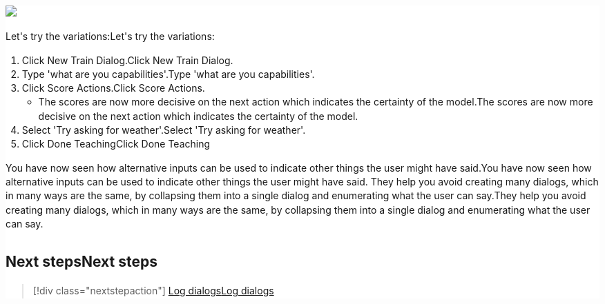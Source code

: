 ![](../media/tutorial8_altcities.png)

<span data-ttu-id="0bf00-202">Let's try the variations:</span><span class="sxs-lookup"><span data-stu-id="0bf00-202">Let's try the variations:</span></span>

1. <span data-ttu-id="0bf00-203">Click New Train Dialog.</span><span class="sxs-lookup"><span data-stu-id="0bf00-203">Click New Train Dialog.</span></span>
2. <span data-ttu-id="0bf00-204">Type 'what are you capabilities'.</span><span class="sxs-lookup"><span data-stu-id="0bf00-204">Type 'what are you capabilities'.</span></span>
3. <span data-ttu-id="0bf00-205">Click Score Actions.</span><span class="sxs-lookup"><span data-stu-id="0bf00-205">Click Score Actions.</span></span>
    - <span data-ttu-id="0bf00-206">The scores are now more decisive on the next action which indicates the certainty of the model.</span><span class="sxs-lookup"><span data-stu-id="0bf00-206">The scores are now more decisive on the next action which indicates the certainty of the model.</span></span>
2. <span data-ttu-id="0bf00-207">Select 'Try asking for weather'.</span><span class="sxs-lookup"><span data-stu-id="0bf00-207">Select 'Try asking for weather'.</span></span>
6. <span data-ttu-id="0bf00-208">Click Done Teaching</span><span class="sxs-lookup"><span data-stu-id="0bf00-208">Click Done Teaching</span></span>

<span data-ttu-id="0bf00-209">You have now seen how alternative inputs can be used to indicate other things the user might have said.</span><span class="sxs-lookup"><span data-stu-id="0bf00-209">You have now seen how alternative inputs can be used to indicate other things the user might have said.</span></span> <span data-ttu-id="0bf00-210">They help you avoid creating many dialogs, which in many ways are the same, by collapsing them into a single dialog and enumerating what the user can say.</span><span class="sxs-lookup"><span data-stu-id="0bf00-210">They help you avoid creating many dialogs, which in many ways are the same, by collapsing them into a single dialog and enumerating what the user can say.</span></span>

## <a name="next-steps"></a><span data-ttu-id="0bf00-211">Next steps</span><span class="sxs-lookup"><span data-stu-id="0bf00-211">Next steps</span></span>

> [!div class="nextstepaction"]
> [<span data-ttu-id="0bf00-212">Log dialogs</span><span class="sxs-lookup"><span data-stu-id="0bf00-212">Log dialogs</span></span>](./9-log-dialogs.md)
